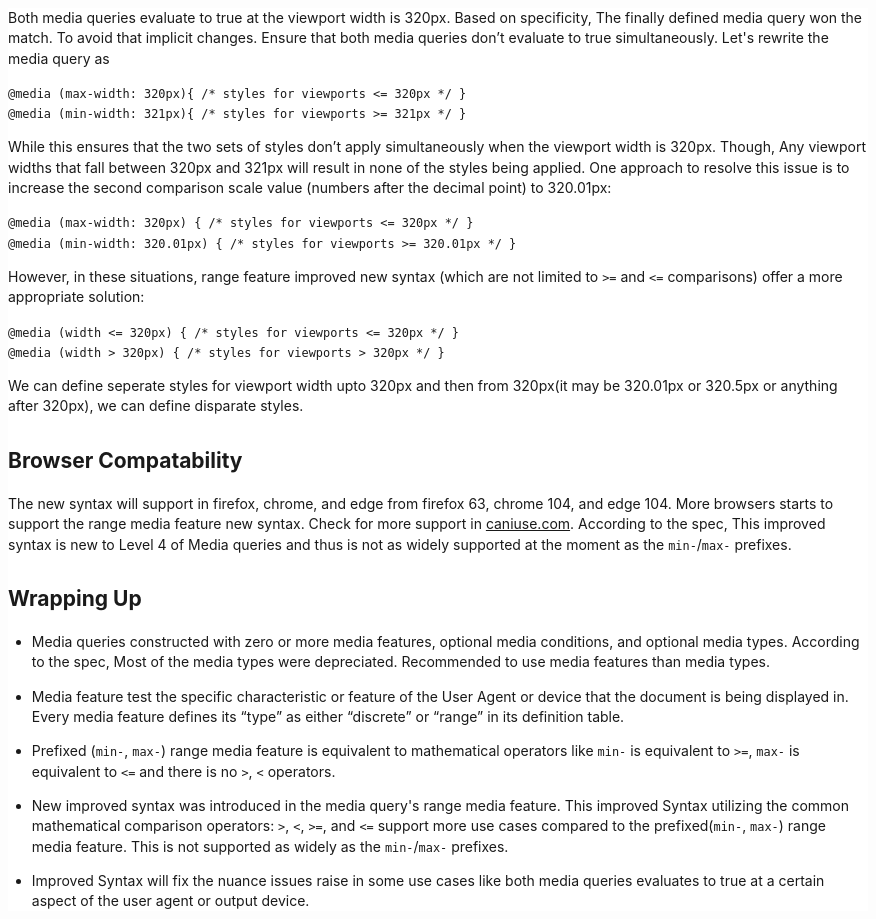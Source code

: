 Both media queries evaluate to true at the viewport width is 320px. Based on specificity, The finally defined media query won the match. To avoid that implicit changes. Ensure that both media queries don’t evaluate to true simultaneously. Let's rewrite the media query as

```
@media (max-width: 320px){ /* styles for viewports <= 320px */ }
@media (min-width: 321px){ /* styles for viewports >= 321px */ }
```

While this ensures that the two sets of styles don’t apply simultaneously when the viewport width is 320px. Though, Any viewport widths that fall between 320px and 321px will result in none of the styles being applied. One approach to resolve this issue is to increase the second comparison scale value (numbers after the decimal point) to 320.01px:

```
@media (max-width: 320px) { /* styles for viewports <= 320px */ }
@media (min-width: 320.01px) { /* styles for viewports >= 320.01px */ }
```

However, in these situations, range feature improved new syntax (which are not limited to `>=` and `<=` comparisons) offer a more appropriate solution:

```
@media (width <= 320px) { /* styles for viewports <= 320px */ }
@media (width > 320px) { /* styles for viewports > 320px */ }
```

We can define seperate styles for viewport width upto 320px and then from 320px(it may be 320.01px or 320.5px or anything after 320px), we can define disparate styles.

## Browser Compatability

The new syntax will support in firefox, chrome, and edge from firefox 63, chrome 104, and edge 104. More browsers starts to support the range media feature new syntax. Check for more support in [caniuse.com](https://caniuse.com/css-media-range-syntax).
According to the spec, This improved syntax is new to Level 4 of Media queries and thus is not as widely supported at the moment as the `min-`/`max-` prefixes.

## Wrapping Up

- Media queries constructed with zero or more media features, optional media conditions, and optional media types. According to the spec, Most of the media types were depreciated. Recommended to use media features than media types.

- Media feature test the specific characteristic or feature of the User Agent or device that the document is being displayed in. Every media feature defines its “type” as either “discrete” or “range” in its definition table.

- Prefixed (`min-`, `max-`) range media feature is equivalent to mathematical operators like `min-` is equivalent to `>=`, `max-` is equivalent to `<=` and there is no `>`, `<` operators.

- New improved syntax was introduced in the media query's range media feature. This improved Syntax utilizing the common mathematical comparison operators: `>`, `<`, `>=`, and `<=` support more use cases compared to the prefixed(`min-`, `max-`) range media feature. This is not supported as widely as the `min-`/`max-` prefixes.

- Improved Syntax will fix the nuance issues raise in some use cases like both media queries evaluates to true at a certain aspect of the user agent or output device.
